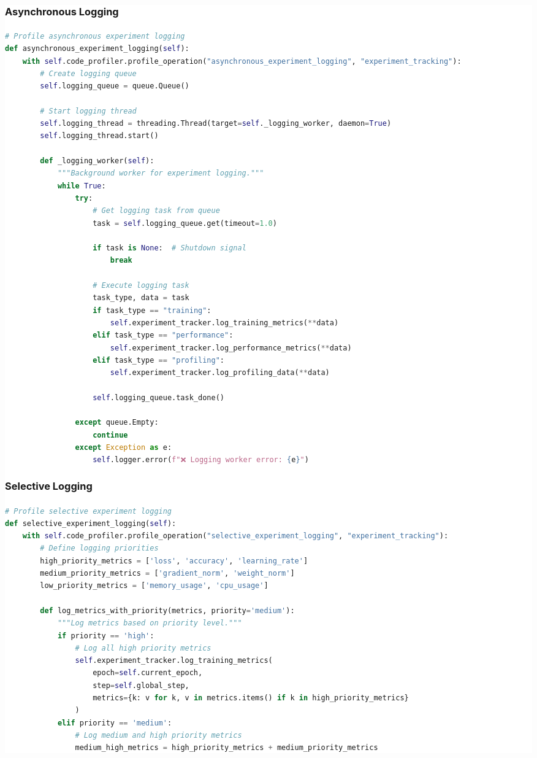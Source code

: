### **Asynchronous Logging**
```python
# Profile asynchronous experiment logging
def asynchronous_experiment_logging(self):
    with self.code_profiler.profile_operation("asynchronous_experiment_logging", "experiment_tracking"):
        # Create logging queue
        self.logging_queue = queue.Queue()
        
        # Start logging thread
        self.logging_thread = threading.Thread(target=self._logging_worker, daemon=True)
        self.logging_thread.start()
        
        def _logging_worker(self):
            """Background worker for experiment logging."""
            while True:
                try:
                    # Get logging task from queue
                    task = self.logging_queue.get(timeout=1.0)
                    
                    if task is None:  # Shutdown signal
                        break
                    
                    # Execute logging task
                    task_type, data = task
                    if task_type == "training":
                        self.experiment_tracker.log_training_metrics(**data)
                    elif task_type == "performance":
                        self.experiment_tracker.log_performance_metrics(**data)
                    elif task_type == "profiling":
                        self.experiment_tracker.log_profiling_data(**data)
                    
                    self.logging_queue.task_done()
                    
                except queue.Empty:
                    continue
                except Exception as e:
                    self.logger.error(f"❌ Logging worker error: {e}")
```

### **Selective Logging**
```python
# Profile selective experiment logging
def selective_experiment_logging(self):
    with self.code_profiler.profile_operation("selective_experiment_logging", "experiment_tracking"):
        # Define logging priorities
        high_priority_metrics = ['loss', 'accuracy', 'learning_rate']
        medium_priority_metrics = ['gradient_norm', 'weight_norm']
        low_priority_metrics = ['memory_usage', 'cpu_usage']
        
        def log_metrics_with_priority(metrics, priority='medium'):
            """Log metrics based on priority level."""
            if priority == 'high':
                # Log all high priority metrics
                self.experiment_tracker.log_training_metrics(
                    epoch=self.current_epoch,
                    step=self.global_step,
                    metrics={k: v for k, v in metrics.items() if k in high_priority_metrics}
                )
            elif priority == 'medium':
                # Log medium and high priority metrics
                medium_high_metrics = high_priority_metrics + medium_priority_metrics
```